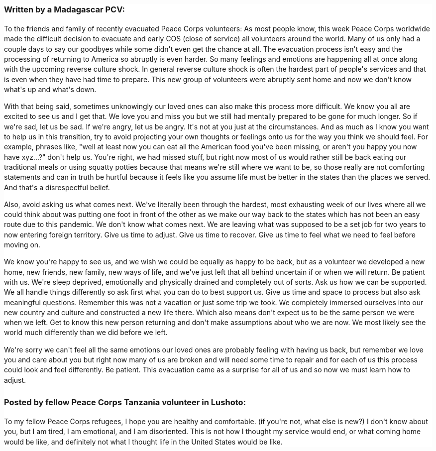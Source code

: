 

### Written by a Madagascar PCV:
To the friends and family of recently evacuated Peace Corps volunteers:
As most people know, this week Peace Corps worldwide made the difficult decision to evacuate and early COS (close of service) all volunteers around the world. Many of us only had a couple days to say our goodbyes while some didn't even get the chance at all. The evacuation process isn't easy and the processing of returning to America so abruptly is even harder. So many feelings and emotions are happening all at once along with the upcoming reverse culture shock. In general reverse culture shock is often the hardest part of people's services and that is even when they have had time to prepare. This new group of volunteers were abruptly sent home and now we don't know what's up and what's down.

With that being said, sometimes unknowingly our loved ones can also make this process more difficult. We know you all are excited to see us and I get that. We love you and miss you but we still had mentally prepared to be gone for much longer. So if we're sad, let us be sad. If we're angry, let us be angry. It's not at you just at the circumstances. And as much as I know you want to help us in this transition, try to avoid projecting your own thoughts or feelings onto us for the way you think we should feel. For example, phrases like, "well at least now you can eat all the American food you've been missing, or aren't you happy you now have xyz...?" don't help us. You're right, we had missed stuff, but right now most of us would rather still be back eating our traditional meals or using squatty potties because that means we're still where we want to be, so those really are not comforting statements and can in truth be hurtful because it feels like you assume life must be better in the states than the places we served. And that's a disrespectful belief.

Also, avoid asking us what comes next. We've literally been through the hardest, most exhausting week of our lives where all we could think about was putting one foot in front of the other as we make our way back to the states which has not been an easy route due to this pandemic. We don't know what comes next. We are leaving what was supposed to be a set job for two years to now entering foreign territory. Give us time to adjust. Give us time to recover. Give us time to feel what we need to feel before moving on.

We know you're happy to see us, and we wish we could be equally as happy to be back, but as a volunteer we developed a new home, new friends, new family, new ways of life, and we've just left that all behind uncertain if or when we will return. Be patient with us. We're sleep deprived, emotionally and physically drained and completely out of sorts. Ask us how we can be supported. We all handle things differently so ask first what you can do to best support us. Give us time and space to process but also ask meaningful questions. Remember this was not a vacation or just some trip we took. We completely immersed ourselves into our new country and culture and constructed a new life there. Which also means don't expect us to be the same person we were when we left. Get to know this new person returning and don't make assumptions about who we are now. We most likely see the world much differently than we did before we left.

We're sorry we can't feel all the same emotions our loved ones are probably feeling with having us back, but remember we love you and care about you but right now many of us are broken and will need some time to repair and for each of us this process could look and feel differently. Be patient. This evacuation came as a surprise for all of us and so now we must learn how to adjust.



### Posted by fellow Peace Corps Tanzania volunteer in Lushoto:
To my fellow Peace Corps refugees,
I hope you are healthy and comfortable. (if you're not, what else is new?) I don't know about you, but I am tired, I am emotional, and I am disoriented. This is not how I thought my service would end, or what coming home would be like, and definitely not what I thought life in the United States would be like. 

